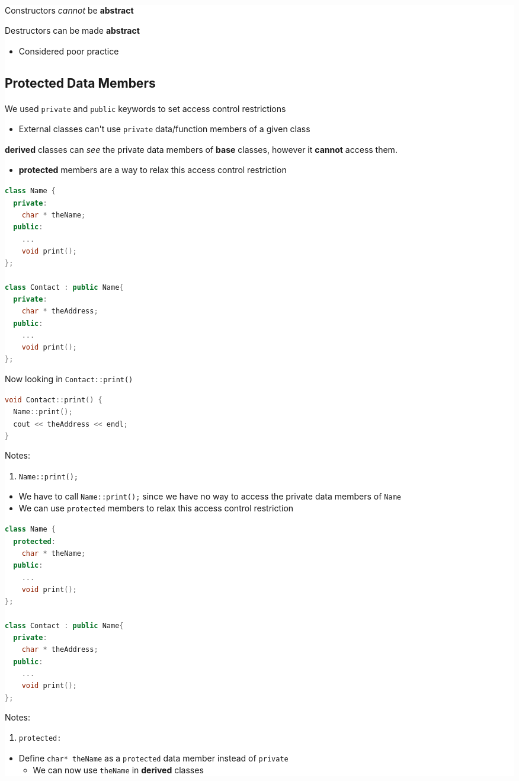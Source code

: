 Constructors *cannot* be **abstract**

Destructors can be made **abstract**
* Considered poor practice

## Protected Data Members

We used `private` and `public` keywords to set access control restrictions
* External classes can't use `private` data/function members of a given class

**derived** classes can *see* the private data members of **base** classes, however it **cannot** access them.
* **protected** members are a way to relax this access control restriction

```c++
class Name {
  private:
    char * theName;
  public:
    ...
    void print();
};

class Contact : public Name{
  private:
    char * theAddress;
  public:
    ...
    void print();
};
```

Now looking in `Contact::print()`

```c++
void Contact::print() {
  Name::print();
  cout << theAddress << endl;
}
```
Notes:
1. `Name::print();`
  * We have to call `Name::print();` since we have no way to access the private data members of `Name`
  * We can use `protected` members to relax this access control restriction

```c++
class Name {
  protected:
    char * theName;
  public:
    ...
    void print();
};

class Contact : public Name{
  private:
    char * theAddress;
  public:
    ...
    void print();
};
```
Notes:
1. `protected:`
  * Define `char* theName` as a `protected` data member instead of `private`
    * We can now use `theName` in **derived** classes
